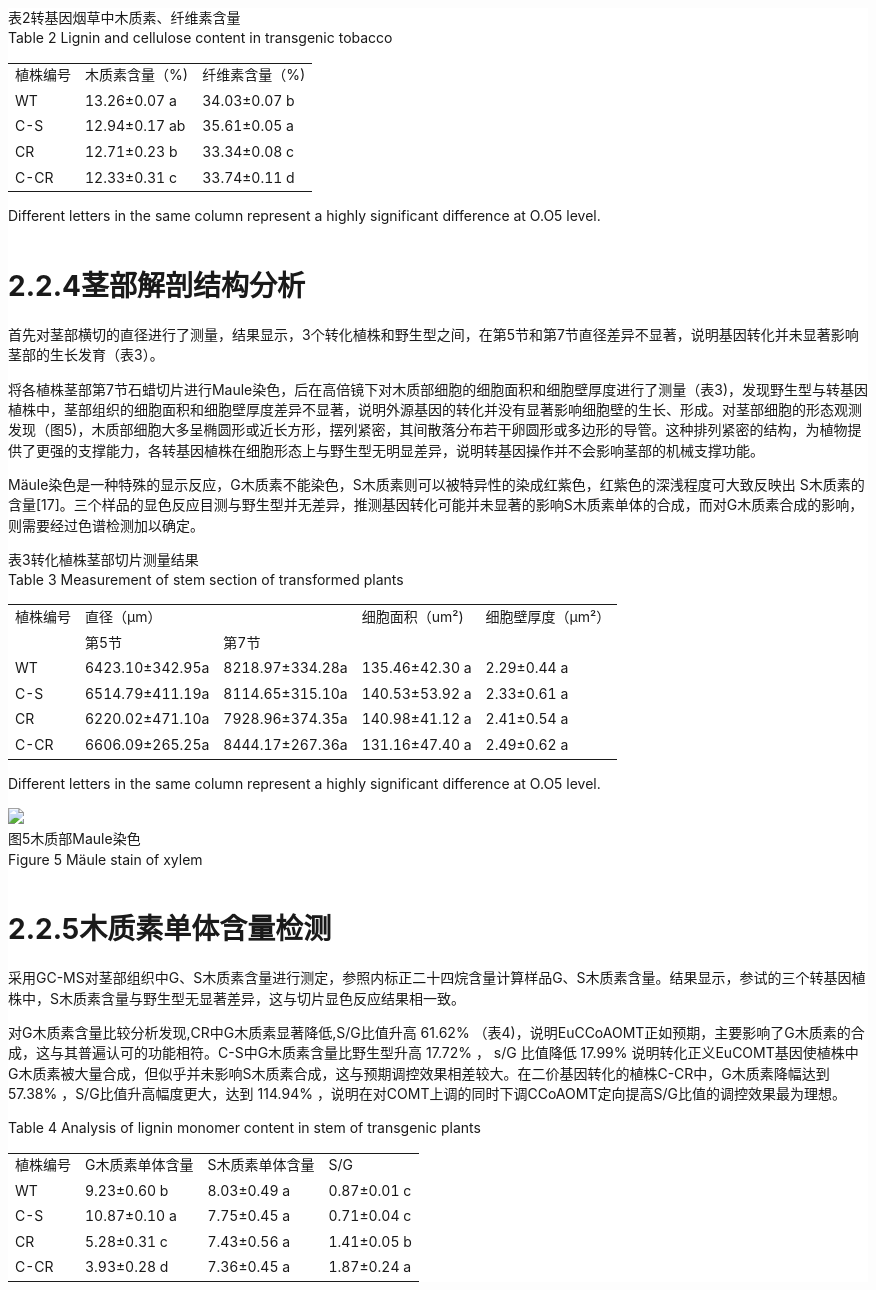 表2转基因烟草中木质素、纤维素含量  
Table 2 Lignin and cellulose content in transgenic tobacco   

<html><body><table><tr><td>植株编号</td><td>木质素含量（%)</td><td>纤维素含量（%)</td></tr><tr><td>WT</td><td>13.26±0.07 a</td><td>34.03±0.07 b</td></tr><tr><td>C-S</td><td>12.94±0.17 ab</td><td>35.61±0.05 a</td></tr><tr><td>CR</td><td>12.71±0.23 b</td><td>33.34±0.08 c</td></tr><tr><td>C-CR</td><td>12.33±0.31 c</td><td>33.74±0.11 d</td></tr></table></body></html>

Different letters in the same column represent a highly significant difference at O.O5 level.

# 2.2.4茎部解剖结构分析

首先对茎部横切的直径进行了测量，结果显示，3个转化植株和野生型之间，在第5节和第7节直径差异不显著，说明基因转化并未显著影响茎部的生长发育（表3）。

将各植株茎部第7节石蜡切片进行Maule染色，后在高倍镜下对木质部细胞的细胞面积和细胞壁厚度进行了测量（表3)，发现野生型与转基因植株中，茎部组织的细胞面积和细胞壁厚度差异不显著，说明外源基因的转化并没有显著影响细胞壁的生长、形成。对茎部细胞的形态观测发现（图5)，木质部细胞大多呈椭圆形或近长方形，摆列紧密，其间散落分布若干卵圆形或多边形的导管。这种排列紧密的结构，为植物提供了更强的支撑能力，各转基因植株在细胞形态上与野生型无明显差异，说明转基因操作并不会影响茎部的机械支撑功能。

Mäule染色是一种特殊的显示反应，G木质素不能染色，S木质素则可以被特异性的染成红紫色，红紫色的深浅程度可大致反映出 S木质素的含量[17]。三个样品的显色反应目测与野生型并无差异，推测基因转化可能并未显著的影响S木质素单体的合成，而对G木质素合成的影响，则需要经过色谱检测加以确定。

表3转化植株茎部切片测量结果  
Table 3 Measurement of stem section of transformed plants   

<html><body><table><tr><td rowspan="2">植株编号</td><td colspan="2">直径（μm）</td><td rowspan="2">细胞面积（um²)</td><td rowspan="2">细胞壁厚度（μm²）</td></tr><tr><td>第5节</td><td>第7节</td></tr><tr><td>WT</td><td>6423.10±342.95a</td><td>8218.97±334.28a</td><td>135.46±42.30 a</td><td>2.29±0.44 a</td></tr><tr><td>C-S</td><td>6514.79±411.19a</td><td>8114.65±315.10a</td><td>140.53±53.92 a</td><td>2.33±0.61 a</td></tr><tr><td>CR</td><td>6220.02±471.10a</td><td>7928.96±374.35a</td><td>140.98±41.12 a</td><td>2.41±0.54 a</td></tr><tr><td>C-CR</td><td>6606.09±265.25a</td><td>8444.17±267.36a</td><td>131.16±47.40 a</td><td>2.49±0.62 a</td></tr></table></body></html>

Different letters in the same column represent a highly significant difference at O.O5 level.

![](images/8fe394109b57d426991254d30aae6766d2a305c14324d34453e1f8d8858049ac.jpg)  
图5木质部Maule染色  
Figure 5 Mäule stain of xylem

# 2.2.5木质素单体含量检测

采用GC-MS对茎部组织中G、S木质素含量进行测定，参照内标正二十四烷含量计算样品G、S木质素含量。结果显示，参试的三个转基因植株中，S木质素含量与野生型无显著差异，这与切片显色反应结果相一致。

对G木质素含量比较分析发现,CR中G木质素显著降低,S/G比值升高 $6 1 . 6 2 \%$ （表4)，说明EuCCoAOMT正如预期，主要影响了G木质素的合成，这与其普遍认可的功能相符。C-S中G木质素含量比野生型升高 $1 7 . 7 2 \%$ ， $\mathrm { s / G }$ 比值降低 $1 7 . 9 9 \%$ 说明转化正义EuCOMT基因使植株中G木质素被大量合成，但似乎并未影响S木质素合成，这与预期调控效果相差较大。在二价基因转化的植株C-CR中，G木质素降幅达到 $5 7 . 3 8 \%$ ，S/G比值升高幅度更大，达到 $1 1 4 . 9 4 \%$ ，说明在对COMT上调的同时下调CCoAOMT定向提高S/G比值的调控效果最为理想。

Table 4 Analysis of lignin monomer content in stem of transgenic plants   

<html><body><table><tr><td>植株编号</td><td>G木质素单体含量</td><td>S木质素单体含量</td><td>S/G</td></tr><tr><td>WT</td><td>9.23±0.60 b</td><td>8.03±0.49 a</td><td>0.87±0.01 c</td></tr><tr><td>C-S</td><td>10.87±0.10 a</td><td>7.75±0.45 a</td><td>0.71±0.04 c</td></tr><tr><td>CR</td><td>5.28±0.31 c</td><td>7.43±0.56 a</td><td>1.41±0.05 b</td></tr><tr><td>C-CR</td><td>3.93±0.28 d</td><td>7.36±0.45 a</td><td>1.87±0.24 a</td></tr></table></body></html>
